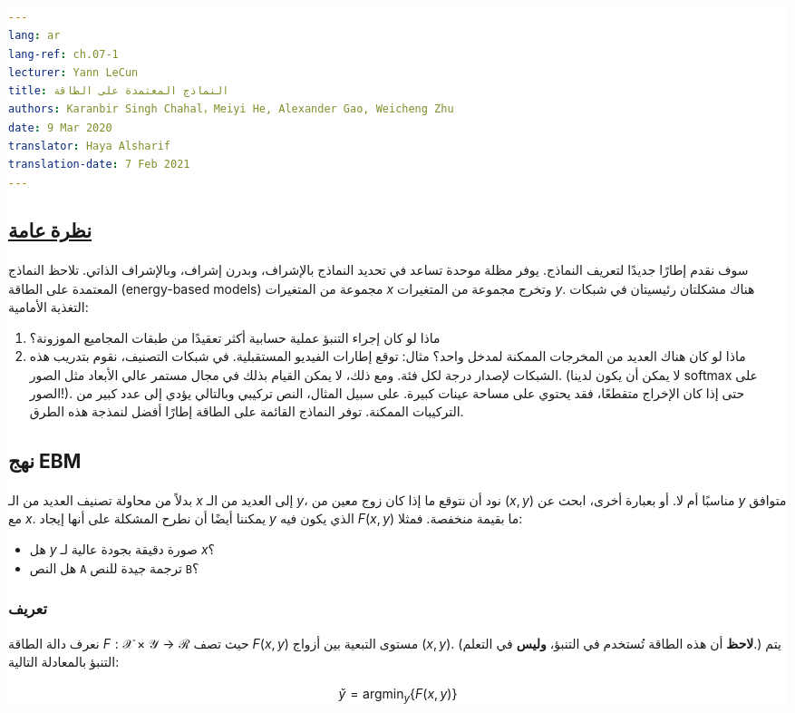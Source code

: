 ```yaml
---
lang: ar
lang-ref: ch.07-1
lecturer: Yann LeCun
title: النماذج المعتمدة على الطاقة
authors: Karanbir Singh Chahal，Meiyi He, Alexander Gao, Weicheng Zhu
date: 9 Mar 2020
translator: Haya Alsharif
translation-date: 7 Feb 2021
---
```




## [نظرة عامة](https://www.youtube.com/watch?v=tVwV14YkbYs&t=64s)



سوف نقدم إطارًا جديدًا لتعريف النماذج. يوفر مظلة موحدة تساعد في تحديد النماذج بالإشراف، وبدرن إشراف، وبالإشراف الذاتي. تلاحظ النماذج المعتمدة على الطاقة (energy-based models) مجموعة من المتغيرات $x$ وتخرج مجموعة من المتغيرات $y$. هناك مشكلتان رئيسيتان في شبكات التغذية الأمامية:

1. ماذا لو كان إجراء التنبؤ عملية حسابية أكثر تعقيدًا من طبقات المجاميع الموزونة؟
2. ماذا لو كان هناك العديد من المخرجات الممكنة لمدخل واحد؟ مثال: توقع إطارات الفيديو المستقبلية. في شبكات التصنيف، نقوم بتدريب هذه الشبكات لإصدار درجة لكل فئة. ومع ذلك، لا يمكن القيام بذلك في مجال مستمر عالي الأبعاد مثل الصور. (لا يمكن أن يكون لدينا softmax على الصور!). حتى إذا كان الإخراج متقطعًا، فقد يحتوي على مساحة عينات كبيرة. على سبيل المثال، النص تركيبي وبالتالي يؤدي إلى عدد كبير من التركيبات الممكنة. توفر النماذج القائمة على الطاقة إطارًا أفضل لنمذجة هذه الطرق.


## نهج EBM



بدلاً من محاولة تصنيف العديد من الـ $x$ إلى العديد من الـ $y$، نود أن نتوقع ما إذا كان زوج معين من ($x, y$) مناسبًا أم لا. أو بعبارة أخرى، ابحث عن $y$ متوافق مع $x$. يمكننا أيضًا أن نطرح المشكلة على أنها إيجاد $y$ الذي يكون فيه $F(x,y)$ ما بقيمة منخفصة. فمثلا:

- هل $y$ صورة دقيقة بجودة عالية لـ $x$؟
- هل النص `A` ترجمة جيدة للنص `B`؟





### تعريف



نعرف دالة الطاقة $F: \mathcal{X} \times \mathcal{Y} \rightarrow \mathcal{R}$ حيث تصف $F(x,y)$ مستوى التبعية بين أزواج $(x,y)$. (**لاحظ** أن هذه الطاقة تُستخدم في التنبؤ، **وليس** في التعلم.) يتم التنبؤ بالمعادلة التالية:

$$
\check{y} = \displaystyle \text{argmin}_y \left \{ F(x,y)\right \}
$$
